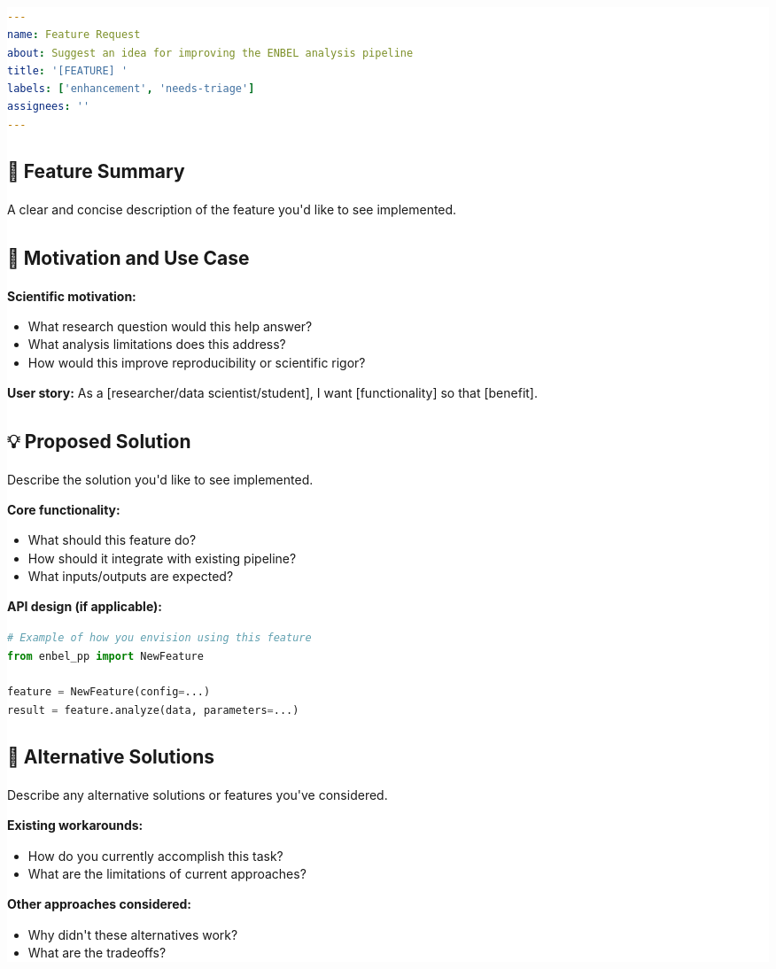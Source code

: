 ```yaml
---
name: Feature Request
about: Suggest an idea for improving the ENBEL analysis pipeline
title: '[FEATURE] '
labels: ['enhancement', 'needs-triage']
assignees: ''
---
```


## 🚀 Feature Summary

A clear and concise description of the feature you'd like to see implemented.

## 🎯 Motivation and Use Case

**Scientific motivation:**
- What research question would this help answer?
- What analysis limitations does this address?
- How would this improve reproducibility or scientific rigor?

**User story:**
As a [researcher/data scientist/student], I want [functionality] so that [benefit].

## 💡 Proposed Solution

Describe the solution you'd like to see implemented.

**Core functionality:**
- What should this feature do?
- How should it integrate with existing pipeline?
- What inputs/outputs are expected?

**API design (if applicable):**
```python
# Example of how you envision using this feature
from enbel_pp import NewFeature

feature = NewFeature(config=...)
result = feature.analyze(data, parameters=...)
```

## 🔄 Alternative Solutions

Describe any alternative solutions or features you've considered.

**Existing workarounds:**
- How do you currently accomplish this task?
- What are the limitations of current approaches?

**Other approaches considered:**
- Why didn't these alternatives work?
- What are the tradeoffs?
